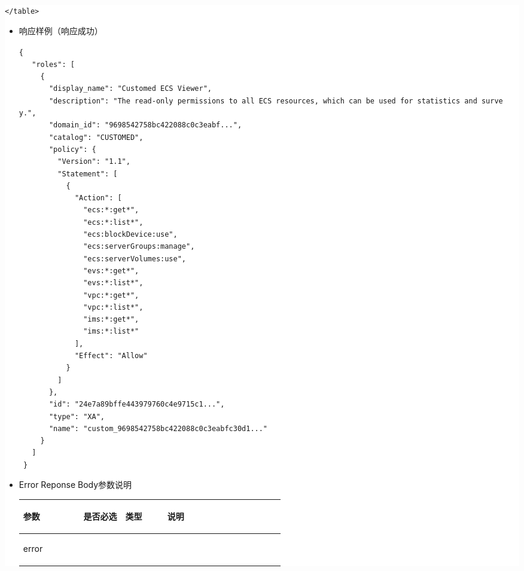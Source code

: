     </table>

-   响应样例（响应成功）

    ```
    { 
       "roles": [ 
         { 
           "display_name": "Customed ECS Viewer", 
           "description": "The read-only permissions to all ECS resources, which can be used for statistics and survey.", 
           "domain_id": "9698542758bc422088c0c3eabf...", 
           "catalog": "CUSTOMED", 
           "policy": { 
             "Version": "1.1", 
             "Statement": [ 
               { 
                 "Action": [ 
                   "ecs:*:get*", 
                   "ecs:*:list*", 
                   "ecs:blockDevice:use", 
                   "ecs:serverGroups:manage", 
                   "ecs:serverVolumes:use", 
                   "evs:*:get*", 
                   "evs:*:list*", 
                   "vpc:*:get*", 
                   "vpc:*:list*", 
                   "ims:*:get*", 
                   "ims:*:list*" 
                 ], 
                 "Effect": "Allow" 
               } 
             ] 
           }, 
           "id": "24e7a89bffe443979760c4e9715c1...", 
           "type": "XA", 
           "name": "custom_9698542758bc422088c0c3eabfc30d1..." 
         } 
       ] 
     }
    ```


-   Error Reponse Body参数说明

    <a name="table11176492114346"></a>
    <table><thead align="left"><tr id="row41569007114346"><th class="cellrowborder" valign="top" width="23%" id="mcps1.1.5.1.1"><p id="p11646382114346"><a name="p11646382114346"></a><a name="p11646382114346"></a>参数</p>
    </th>
    <th class="cellrowborder" valign="top" width="16%" id="mcps1.1.5.1.2"><p id="p3832874114346"><a name="p3832874114346"></a><a name="p3832874114346"></a>是否必选</p>
    </th>
    <th class="cellrowborder" valign="top" width="16.06%" id="mcps1.1.5.1.3"><p id="p42027338114346"><a name="p42027338114346"></a><a name="p42027338114346"></a>类型</p>
    </th>
    <th class="cellrowborder" valign="top" width="44.940000000000005%" id="mcps1.1.5.1.4"><p id="p48771190114346"><a name="p48771190114346"></a><a name="p48771190114346"></a>说明</p>
    </th>
    </tr>
    </thead>
    <tbody><tr id="row58152343114346"><td class="cellrowborder" valign="top" width="23%" headers="mcps1.1.5.1.1 "><p id="p12719381114346"><a name="p12719381114346"></a><a name="p12719381114346"></a>error</p>
    </td>